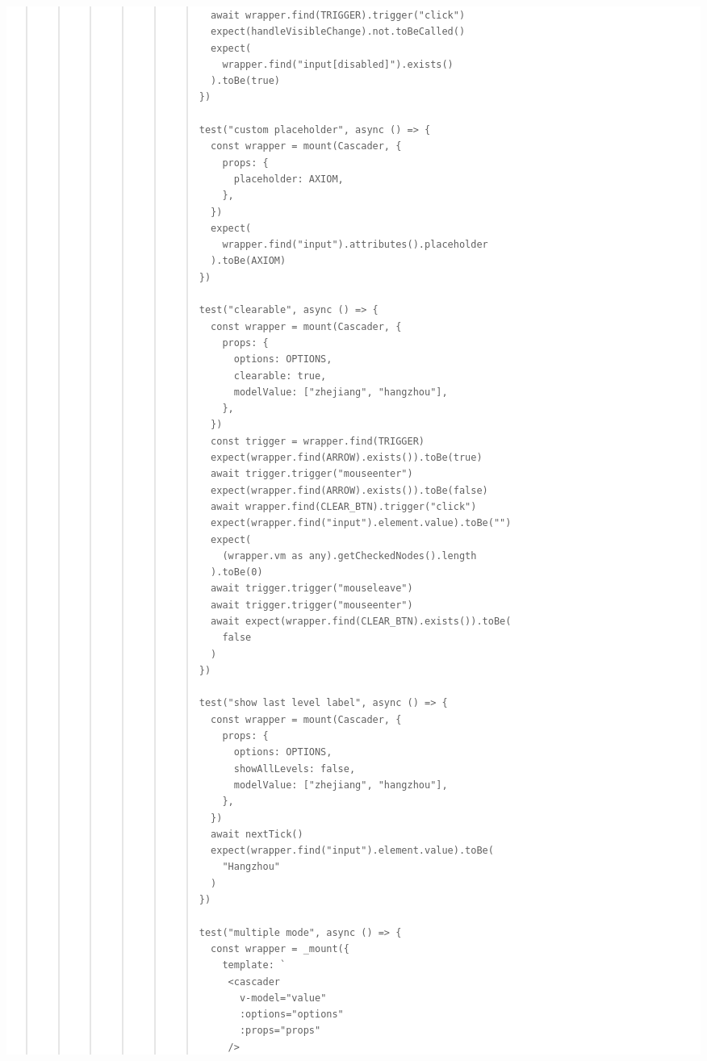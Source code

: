 >   >   >   >   >   >       await wrapper.find(TRIGGER).trigger("click")
>   >   >   >   >   >       expect(handleVisibleChange).not.toBeCalled()
>   >   >   >   >   >       expect(
>   >   >   >   >   >         wrapper.find("input[disabled]").exists()
>   >   >   >   >   >       ).toBe(true)
>   >   >   >   >   >     })
>   >   >   >   >   >
>   >   >   >   >   >     test("custom placeholder", async () => {
>   >   >   >   >   >       const wrapper = mount(Cascader, {
>   >   >   >   >   >         props: {
>   >   >   >   >   >           placeholder: AXIOM,
>   >   >   >   >   >         },
>   >   >   >   >   >       })
>   >   >   >   >   >       expect(
>   >   >   >   >   >         wrapper.find("input").attributes().placeholder
>   >   >   >   >   >       ).toBe(AXIOM)
>   >   >   >   >   >     })
>   >   >   >   >   >
>   >   >   >   >   >     test("clearable", async () => {
>   >   >   >   >   >       const wrapper = mount(Cascader, {
>   >   >   >   >   >         props: {
>   >   >   >   >   >           options: OPTIONS,
>   >   >   >   >   >           clearable: true,
>   >   >   >   >   >           modelValue: ["zhejiang", "hangzhou"],
>   >   >   >   >   >         },
>   >   >   >   >   >       })
>   >   >   >   >   >       const trigger = wrapper.find(TRIGGER)
>   >   >   >   >   >       expect(wrapper.find(ARROW).exists()).toBe(true)
>   >   >   >   >   >       await trigger.trigger("mouseenter")
>   >   >   >   >   >       expect(wrapper.find(ARROW).exists()).toBe(false)
>   >   >   >   >   >       await wrapper.find(CLEAR_BTN).trigger("click")
>   >   >   >   >   >       expect(wrapper.find("input").element.value).toBe("")
>   >   >   >   >   >       expect(
>   >   >   >   >   >         (wrapper.vm as any).getCheckedNodes().length
>   >   >   >   >   >       ).toBe(0)
>   >   >   >   >   >       await trigger.trigger("mouseleave")
>   >   >   >   >   >       await trigger.trigger("mouseenter")
>   >   >   >   >   >       await expect(wrapper.find(CLEAR_BTN).exists()).toBe(
>   >   >   >   >   >         false
>   >   >   >   >   >       )
>   >   >   >   >   >     })
>   >   >   >   >   >
>   >   >   >   >   >     test("show last level label", async () => {
>   >   >   >   >   >       const wrapper = mount(Cascader, {
>   >   >   >   >   >         props: {
>   >   >   >   >   >           options: OPTIONS,
>   >   >   >   >   >           showAllLevels: false,
>   >   >   >   >   >           modelValue: ["zhejiang", "hangzhou"],
>   >   >   >   >   >         },
>   >   >   >   >   >       })
>   >   >   >   >   >       await nextTick()
>   >   >   >   >   >       expect(wrapper.find("input").element.value).toBe(
>   >   >   >   >   >         "Hangzhou"
>   >   >   >   >   >       )
>   >   >   >   >   >     })
>   >   >   >   >   >
>   >   >   >   >   >     test("multiple mode", async () => {
>   >   >   >   >   >       const wrapper = _mount({
>   >   >   >   >   >         template: `
>   >   >   >   >   >          <cascader
>   >   >   >   >   >            v-model="value"
>   >   >   >   >   >            :options="options"
>   >   >   >   >   >            :props="props"
>   >   >   >   >   >          />